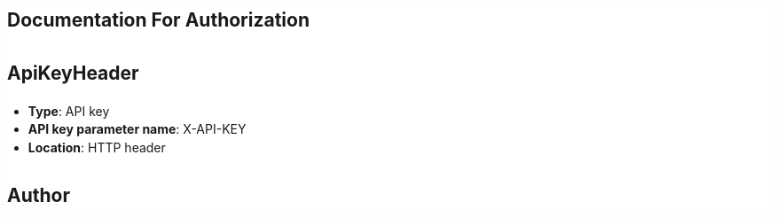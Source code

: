 ## Documentation For Authorization


## ApiKeyHeader

- **Type**: API key
- **API key parameter name**: X-API-KEY
- **Location**: HTTP header


## Author


